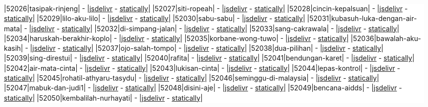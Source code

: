 |52026|tasipak-rinjeng| - |[jsdelivr](https://cdn.jsdelivr.net/gh/dbchord/c8-3-6/50001-55000/52001-52500/tasipak-rinjeng.png) - [statically](https://cdn.statically.io/gh/dbchord/c8-3-6/i/50001-55000/52001-52500/tasipak-rinjeng.png)|
|52027|siti-ropeah| - |[jsdelivr](https://cdn.jsdelivr.net/gh/dbchord/c8-3-6/50001-55000/52001-52500/siti-ropeah.png) - [statically](https://cdn.statically.io/gh/dbchord/c8-3-6/i/50001-55000/52001-52500/siti-ropeah.png)|
|52028|cincin-kepalsuan| - |[jsdelivr](https://cdn.jsdelivr.net/gh/dbchord/c8-3-6/50001-55000/52001-52500/cincin-kepalsuan.png) - [statically](https://cdn.statically.io/gh/dbchord/c8-3-6/i/50001-55000/52001-52500/cincin-kepalsuan.png)|
|52029|lilo-aku-lilo| - |[jsdelivr](https://cdn.jsdelivr.net/gh/dbchord/c8-3-6/50001-55000/52001-52500/lilo-aku-lilo.png) - [statically](https://cdn.statically.io/gh/dbchord/c8-3-6/i/50001-55000/52001-52500/lilo-aku-lilo.png)|
|52030|sabu-sabu| - |[jsdelivr](https://cdn.jsdelivr.net/gh/dbchord/c8-3-6/50001-55000/52001-52500/sabu-sabu.png) - [statically](https://cdn.statically.io/gh/dbchord/c8-3-6/i/50001-55000/52001-52500/sabu-sabu.png)|
|52031|kubasuh-luka-dengan-air-mata| - |[jsdelivr](https://cdn.jsdelivr.net/gh/dbchord/c8-3-6/50001-55000/52001-52500/kubasuh-luka-dengan-air-mata.png) - [statically](https://cdn.statically.io/gh/dbchord/c8-3-6/i/50001-55000/52001-52500/kubasuh-luka-dengan-air-mata.png)|
|52032|di-simpang-jalan| - |[jsdelivr](https://cdn.jsdelivr.net/gh/dbchord/c8-3-6/50001-55000/52001-52500/di-simpang-jalan.png) - [statically](https://cdn.statically.io/gh/dbchord/c8-3-6/i/50001-55000/52001-52500/di-simpang-jalan.png)|
|52033|sang-cakrawala| - |[jsdelivr](https://cdn.jsdelivr.net/gh/dbchord/c8-3-6/50001-55000/52001-52500/sang-cakrawala.png) - [statically](https://cdn.statically.io/gh/dbchord/c8-3-6/i/50001-55000/52001-52500/sang-cakrawala.png)|
|52034|haruskah-berakhir-koplo| - |[jsdelivr](https://cdn.jsdelivr.net/gh/dbchord/c8-3-6/50001-55000/52001-52500/haruskah-berakhir-koplo.png) - [statically](https://cdn.statically.io/gh/dbchord/c8-3-6/i/50001-55000/52001-52500/haruskah-berakhir-koplo.png)|
|52035|korbane-wong-tuwo| - |[jsdelivr](https://cdn.jsdelivr.net/gh/dbchord/c8-3-6/50001-55000/52001-52500/korbane-wong-tuwo.png) - [statically](https://cdn.statically.io/gh/dbchord/c8-3-6/i/50001-55000/52001-52500/korbane-wong-tuwo.png)|
|52036|bawalah-aku-kasih| - |[jsdelivr](https://cdn.jsdelivr.net/gh/dbchord/c8-3-6/50001-55000/52001-52500/bawalah-aku-kasih.png) - [statically](https://cdn.statically.io/gh/dbchord/c8-3-6/i/50001-55000/52001-52500/bawalah-aku-kasih.png)|
|52037|ojo-salah-tompo| - |[jsdelivr](https://cdn.jsdelivr.net/gh/dbchord/c8-3-6/50001-55000/52001-52500/ojo-salah-tompo.png) - [statically](https://cdn.statically.io/gh/dbchord/c8-3-6/i/50001-55000/52001-52500/ojo-salah-tompo.png)|
|52038|dua-pilihan| - |[jsdelivr](https://cdn.jsdelivr.net/gh/dbchord/c8-3-6/50001-55000/52001-52500/dua-pilihan.png) - [statically](https://cdn.statically.io/gh/dbchord/c8-3-6/i/50001-55000/52001-52500/dua-pilihan.png)|
|52039|sing-direstui| - |[jsdelivr](https://cdn.jsdelivr.net/gh/dbchord/c8-3-6/50001-55000/52001-52500/sing-direstui.png) - [statically](https://cdn.statically.io/gh/dbchord/c8-3-6/i/50001-55000/52001-52500/sing-direstui.png)|
|52040|rafita| - |[jsdelivr](https://cdn.jsdelivr.net/gh/dbchord/c8-3-6/50001-55000/52001-52500/rafita.png) - [statically](https://cdn.statically.io/gh/dbchord/c8-3-6/i/50001-55000/52001-52500/rafita.png)|
|52041|bendungan-karet| - |[jsdelivr](https://cdn.jsdelivr.net/gh/dbchord/c8-3-6/50001-55000/52001-52500/bendungan-karet.png) - [statically](https://cdn.statically.io/gh/dbchord/c8-3-6/i/50001-55000/52001-52500/bendungan-karet.png)|
|52042|air-mata-cinta| - |[jsdelivr](https://cdn.jsdelivr.net/gh/dbchord/c8-3-6/50001-55000/52001-52500/air-mata-cinta.png) - [statically](https://cdn.statically.io/gh/dbchord/c8-3-6/i/50001-55000/52001-52500/air-mata-cinta.png)|
|52043|lukisan-cinta| - |[jsdelivr](https://cdn.jsdelivr.net/gh/dbchord/c8-3-6/50001-55000/52001-52500/lukisan-cinta.png) - [statically](https://cdn.statically.io/gh/dbchord/c8-3-6/i/50001-55000/52001-52500/lukisan-cinta.png)|
|52044|lepas-kontrol| - |[jsdelivr](https://cdn.jsdelivr.net/gh/dbchord/c8-3-6/50001-55000/52001-52500/lepas-kontrol.png) - [statically](https://cdn.statically.io/gh/dbchord/c8-3-6/i/50001-55000/52001-52500/lepas-kontrol.png)|
|52045|rohatil-athyaru-tasydu| - |[jsdelivr](https://cdn.jsdelivr.net/gh/dbchord/c8-3-6/50001-55000/52001-52500/rohatil-athyaru-tasydu.png) - [statically](https://cdn.statically.io/gh/dbchord/c8-3-6/i/50001-55000/52001-52500/rohatil-athyaru-tasydu.png)|
|52046|seminggu-di-malaysia| - |[jsdelivr](https://cdn.jsdelivr.net/gh/dbchord/c8-3-6/50001-55000/52001-52500/seminggu-di-malaysia.png) - [statically](https://cdn.statically.io/gh/dbchord/c8-3-6/i/50001-55000/52001-52500/seminggu-di-malaysia.png)|
|52047|mabuk-dan-judi1| - |[jsdelivr](https://cdn.jsdelivr.net/gh/dbchord/c8-3-6/50001-55000/52001-52500/mabuk-dan-judi1.png) - [statically](https://cdn.statically.io/gh/dbchord/c8-3-6/i/50001-55000/52001-52500/mabuk-dan-judi1.png)|
|52048|disini-aje| - |[jsdelivr](https://cdn.jsdelivr.net/gh/dbchord/c8-3-6/50001-55000/52001-52500/disini-aje.png) - [statically](https://cdn.statically.io/gh/dbchord/c8-3-6/i/50001-55000/52001-52500/disini-aje.png)|
|52049|bencana-aidds| - |[jsdelivr](https://cdn.jsdelivr.net/gh/dbchord/c8-3-6/50001-55000/52001-52500/bencana-aidds.png) - [statically](https://cdn.statically.io/gh/dbchord/c8-3-6/i/50001-55000/52001-52500/bencana-aidds.png)|
|52050|kembalilah-nurhayati| - |[jsdelivr](https://cdn.jsdelivr.net/gh/dbchord/c8-3-6/50001-55000/52001-52500/kembalilah-nurhayati.png) - [statically](https://cdn.statically.io/gh/dbchord/c8-3-6/i/50001-55000/52001-52500/kembalilah-nurhayati.png)|